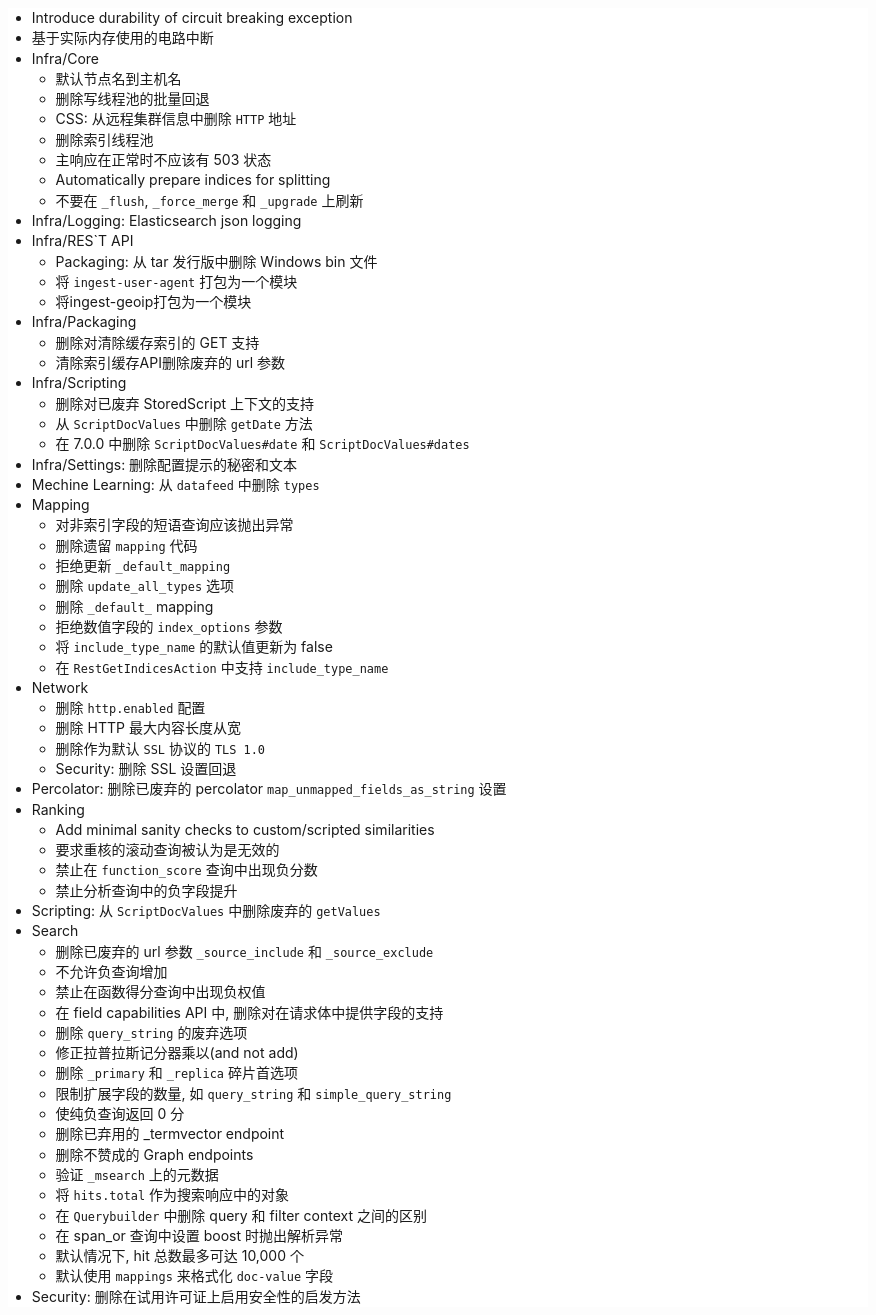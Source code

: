   - Introduce durability of circuit breaking exception
  - 基于实际内存使用的电路中断
- Infra/Core
  - 默认节点名到主机名
  - 删除写线程池的批量回退
  - CSS: 从远程集群信息中删除 `HTTP` 地址
  - 删除索引线程池
  - 主响应在正常时不应该有 503 状态
  - Automatically prepare indices for splitting
  - 不要在 `_flush`, `_force_merge` 和 `_upgrade` 上刷新
- Infra/Logging: Elasticsearch json logging
- Infra/RES`T API
  - Packaging: 从 tar 发行版中删除 Windows bin 文件
  - 将 `ingest-user-agent` 打包为一个模块
  - 将ingest-geoip打包为一个模块
- Infra/Packaging
  - 删除对清除缓存索引的 GET 支持
  - 清除索引缓存API删除废弃的 url 参数
- Infra/Scripting
  - 删除对已废弃 StoredScript 上下文的支持
  - 从 `ScriptDocValues` 中删除 `getDate` 方法
  - 在 7.0.0 中删除 `ScriptDocValues#date` 和 `ScriptDocValues#dates`
- Infra/Settings: 删除配置提示的秘密和文本
- Mechine Learning: 从 `datafeed` 中删除 `types`
- Mapping
  - 对非索引字段的短语查询应该抛出异常
  - 删除遗留 `mapping` 代码
  - 拒绝更新 `_default_mapping`
  - 删除 `update_all_types` 选项
  - 删除 `_default_` mapping
  - 拒绝数值字段的 `index_options` 参数
  - 将 `include_type_name` 的默认值更新为 false
  - 在 `RestGetIndicesAction` 中支持 `include_type_name`
- Network
  - 删除 `http.enabled` 配置
  - 删除 HTTP 最大内容长度从宽
  - 删除作为默认 `SSL` 协议的 `TLS 1.0`
  - Security: 删除 SSL 设置回退
- Percolator: 删除已废弃的 percolator `map_unmapped_fields_as_string` 设置
- Ranking
  - Add minimal sanity checks to custom/scripted similarities
  - 要求重核的滚动查询被认为是无效的
  - 禁止在 `function_score` 查询中出现负分数
  - 禁止分析查询中的负字段提升
- Scripting: 从 `ScriptDocValues` 中删除废弃的 `getValues`
- Search
  - 删除已废弃的 url 参数 `_source_include` 和 `_source_exclude`
  - 不允许负查询增加
  - 禁止在函数得分查询中出现负权值
  - 在 field capabilities API 中, 删除对在请求体中提供字段的支持
  - 删除 `query_string` 的废弃选项
  - 修正拉普拉斯记分器乘以(and not add)
  - 删除 `_primary` 和 `_replica` 碎片首选项
  - 限制扩展字段的数量, 如 `query_string` 和 `simple_query_string`
  - 使纯负查询返回 0 分
  - 删除已弃用的 _termvector endpoint
  - 删除不赞成的 Graph endpoints
  - 验证 `_msearch` 上的元数据
  - 将 `hits.total` 作为搜索响应中的对象
  - 在 `Querybuilder` 中删除 query 和 filter context 之间的区别
  - 在 span_or 查询中设置 boost 时抛出解析异常
  - 默认情况下, hit 总数最多可达 10,000 个
  - 默认使用 `mappings` 来格式化 `doc-value` 字段
- Security: 删除在试用许可证上启用安全性的启发方法
